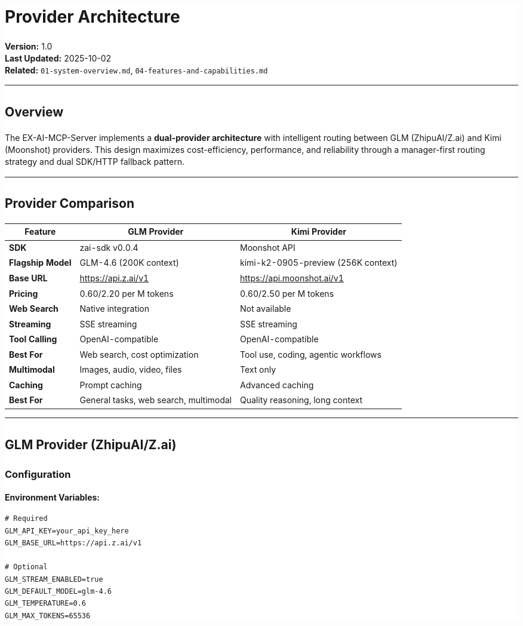 # Provider Architecture

**Version:** 1.0  
**Last Updated:** 2025-10-02  
**Related:** `01-system-overview.md`, `04-features-and-capabilities.md`

---

## Overview

The EX-AI-MCP-Server implements a **dual-provider architecture** with intelligent routing between GLM (ZhipuAI/Z.ai) and Kimi (Moonshot) providers. This design maximizes cost-efficiency, performance, and reliability through a manager-first routing strategy and dual SDK/HTTP fallback pattern.

---

## Provider Comparison

| Feature | GLM Provider | Kimi Provider |
|---------|--------------|---------------|
| **SDK** | zai-sdk v0.0.4 | Moonshot API |
| **Flagship Model** | GLM-4.6 (200K context) | kimi-k2-0905-preview (256K context) |
| **Base URL** | https://api.z.ai/v1 | https://api.moonshot.ai/v1 |
| **Pricing** | $0.60/$2.20 per M tokens | $0.60/$2.50 per M tokens |
| **Web Search** | Native integration | Not available |
| **Streaming** | SSE streaming | SSE streaming |
| **Tool Calling** | OpenAI-compatible | OpenAI-compatible |
| **Best For** | Web search, cost optimization | Tool use, coding, agentic workflows |
| **Multimodal** | Images, audio, video, files | Text only |
| **Caching** | Prompt caching | Advanced caching |
| **Best For** | General tasks, web search, multimodal | Quality reasoning, long context |

---

## GLM Provider (ZhipuAI/Z.ai)

### Configuration

**Environment Variables:**
```env
# Required
GLM_API_KEY=your_api_key_here
GLM_BASE_URL=https://api.z.ai/v1

# Optional
GLM_STREAM_ENABLED=true
GLM_DEFAULT_MODEL=glm-4.6
GLM_TEMPERATURE=0.6
GLM_MAX_TOKENS=65536
```
